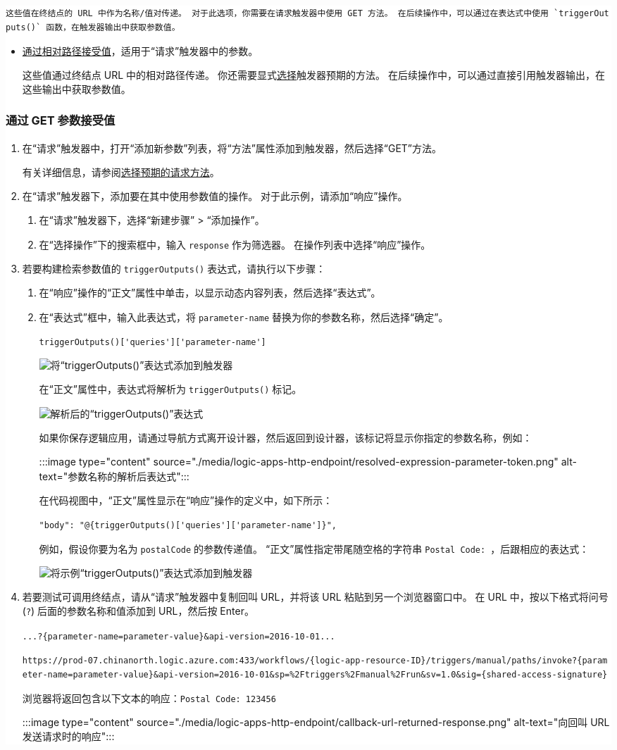     这些值在终结点的 URL 中作为名称/值对传递。 对于此选项，你需要在请求触发器中使用 GET 方法。 在后续操作中，可以通过在表达式中使用 `triggerOutputs()` 函数，在触发器输出中获取参数值。

* [通过相对路径接受值](#relative-path)，适用于“请求”触发器中的参数。

    这些值通过终结点 URL 中的相对路径传递。 你还需要显式[选择](#select-method)触发器预期的方法。 在后续操作中，可以通过直接引用触发器输出，在这些输出中获取参数值。

<a name="get-parameters"></a>

### <a name="accept-values-through-get-parameters"></a>通过 GET 参数接受值

1. 在“请求”触发器中，打开“添加新参数”列表，将“方法”属性添加到触发器，然后选择“GET”方法。  

    有关详细信息，请参阅[选择预期的请求方法](#select-method)。

1. 在“请求”触发器下，添加要在其中使用参数值的操作。 对于此示例，请添加“响应”操作。

    1. 在“请求”触发器下，选择“新建步骤” > “添加操作”。 

    1. 在“选择操作”下的搜索框中，输入 `response` 作为筛选器。 在操作列表中选择“响应”操作。

1. 若要构建检索参数值的 `triggerOutputs()` 表达式，请执行以下步骤：

    1. 在“响应”操作的“正文”属性中单击，以显示动态内容列表，然后选择“表达式”。

    1. 在“表达式”框中，输入此表达式，将 `parameter-name` 替换为你的参数名称，然后选择“确定”。

        `triggerOutputs()['queries']['parameter-name']`

        ![将“triggerOutputs()”表达式添加到触发器](./media/logic-apps-http-endpoint/trigger-outputs-expression.png)

        在“正文”属性中，表达式将解析为 `triggerOutputs()` 标记。

        ![解析后的“triggerOutputs()”表达式](./media/logic-apps-http-endpoint/trigger-outputs-expression-token.png)

        如果你保存逻辑应用，请通过导航方式离开设计器，然后返回到设计器，该标记将显示你指定的参数名称，例如：

        :::image type="content" source="./media/logic-apps-http-endpoint/resolved-expression-parameter-token.png" alt-text="参数名称的解析后表达式":::

        在代码视图中，“正文”属性显示在“响应”操作的定义中，如下所示：

        `"body": "@{triggerOutputs()['queries']['parameter-name']}",`

        例如，假设你要为名为 `postalCode` 的参数传递值。 “正文”属性指定带尾随空格的字符串 `Postal Code: `，后跟相应的表达式：

        ![将示例“triggerOutputs()”表达式添加到触发器](./media/logic-apps-http-endpoint/trigger-outputs-expression-postal-code.png)

1. 若要测试可调用终结点，请从“请求”触发器中复制回叫 URL，并将该 URL 粘贴到另一个浏览器窗口中。 在 URL 中，按以下格式将问号 (`?`) 后面的参数名称和值添加到 URL，然后按 Enter。

    `...?{parameter-name=parameter-value}&api-version=2016-10-01...`

    `https://prod-07.chinanorth.logic.azure.com:433/workflows/{logic-app-resource-ID}/triggers/manual/paths/invoke?{parameter-name=parameter-value}&api-version=2016-10-01&sp=%2Ftriggers%2Fmanual%2Frun&sv=1.0&sig={shared-access-signature}`

    浏览器将返回包含以下文本的响应：`Postal Code: 123456`

    :::image type="content" source="./media/logic-apps-http-endpoint/callback-url-returned-response.png" alt-text="向回叫 URL 发送请求时的响应":::
